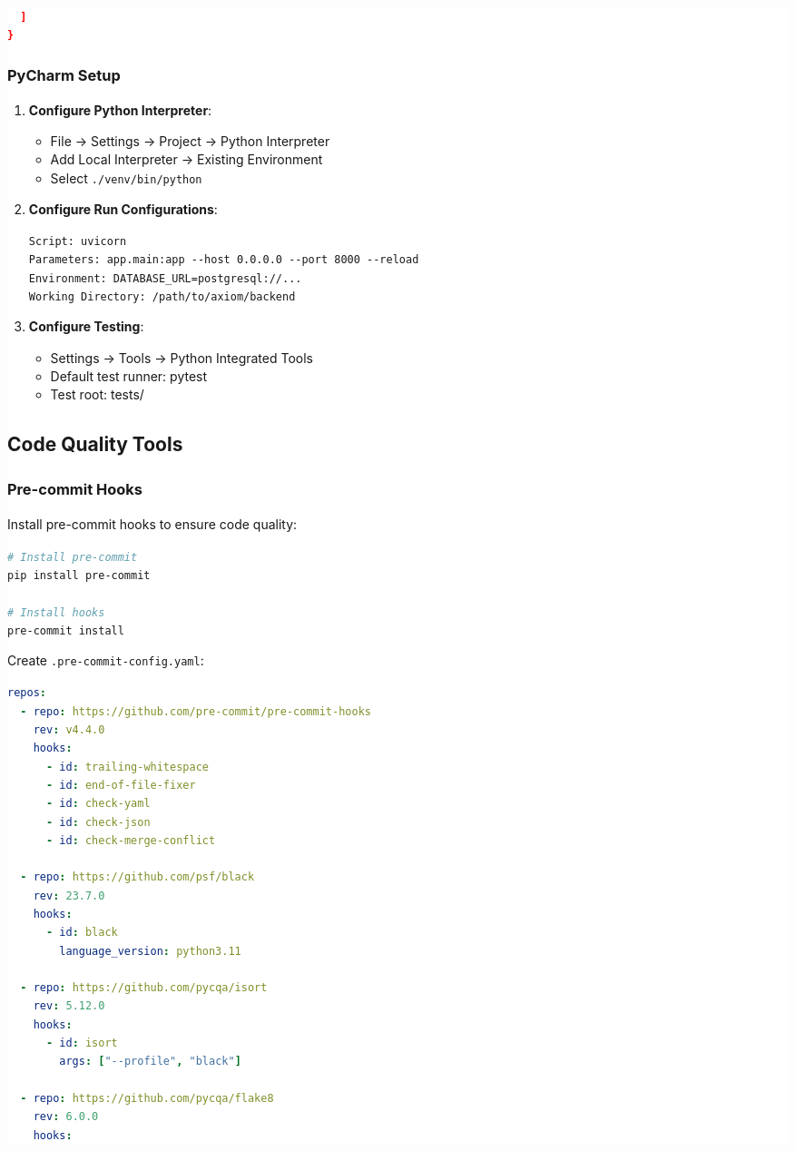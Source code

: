 ```json
  ]
}
```

### PyCharm Setup

1. **Configure Python Interpreter**:
   - File → Settings → Project → Python Interpreter
   - Add Local Interpreter → Existing Environment
   - Select `./venv/bin/python`

2. **Configure Run Configurations**:
   ```
   Script: uvicorn
   Parameters: app.main:app --host 0.0.0.0 --port 8000 --reload
   Environment: DATABASE_URL=postgresql://...
   Working Directory: /path/to/axiom/backend
   ```

3. **Configure Testing**:
   - Settings → Tools → Python Integrated Tools
   - Default test runner: pytest
   - Test root: tests/

## Code Quality Tools

### Pre-commit Hooks

Install pre-commit hooks to ensure code quality:

```bash
# Install pre-commit
pip install pre-commit

# Install hooks
pre-commit install
```

Create `.pre-commit-config.yaml`:
```yaml
repos:
  - repo: https://github.com/pre-commit/pre-commit-hooks
    rev: v4.4.0
    hooks:
      - id: trailing-whitespace
      - id: end-of-file-fixer
      - id: check-yaml
      - id: check-json
      - id: check-merge-conflict

  - repo: https://github.com/psf/black
    rev: 23.7.0
    hooks:
      - id: black
        language_version: python3.11

  - repo: https://github.com/pycqa/isort
    rev: 5.12.0
    hooks:
      - id: isort
        args: ["--profile", "black"]

  - repo: https://github.com/pycqa/flake8
    rev: 6.0.0
    hooks:
```